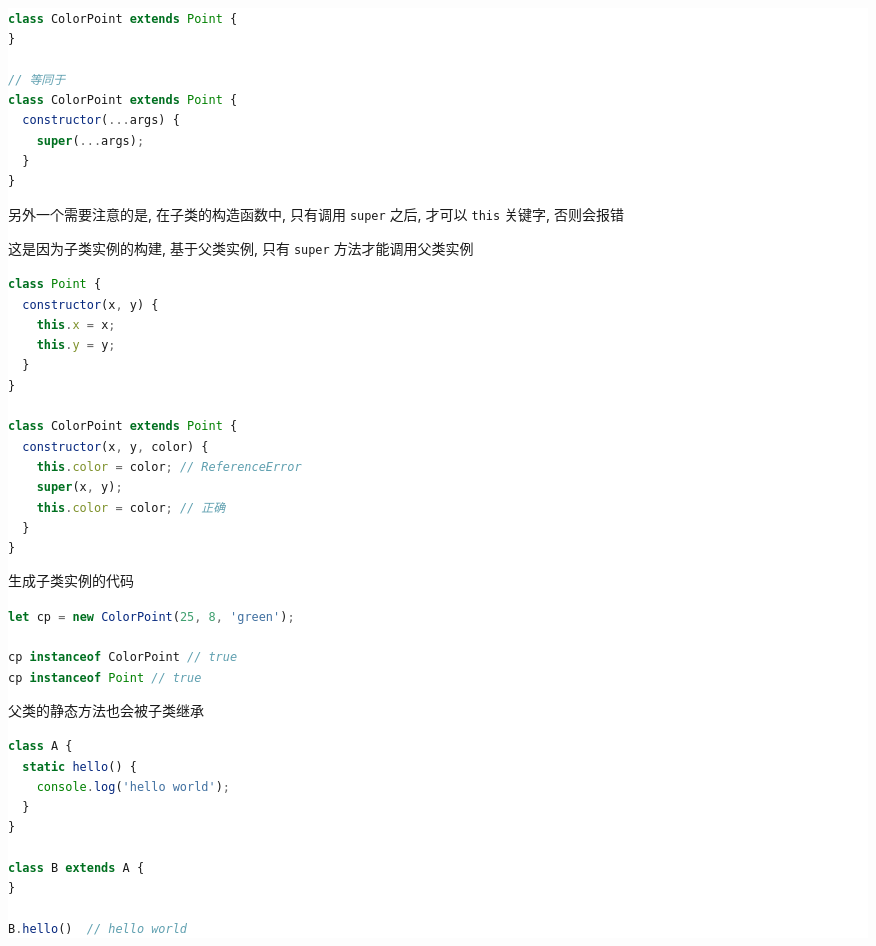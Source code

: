 ```javascript
class ColorPoint extends Point {
}

// 等同于
class ColorPoint extends Point {
  constructor(...args) {
    super(...args);
  }
}
```

另外一个需要注意的是, 在子类的构造函数中, 只有调用 `super` 之后, 才可以 `this` 关键字, 否则会报错

这是因为子类实例的构建, 基于父类实例, 只有 `super` 方法才能调用父类实例

```javascript
class Point {
  constructor(x, y) {
    this.x = x;
    this.y = y;
  }
}

class ColorPoint extends Point {
  constructor(x, y, color) {
    this.color = color; // ReferenceError
    super(x, y);
    this.color = color; // 正确
  }
}
```

生成子类实例的代码

```javascript
let cp = new ColorPoint(25, 8, 'green');

cp instanceof ColorPoint // true
cp instanceof Point // true
```

父类的静态方法也会被子类继承

```javascript
class A {
  static hello() {
    console.log('hello world');
  }
}

class B extends A {
}

B.hello()  // hello world
```
